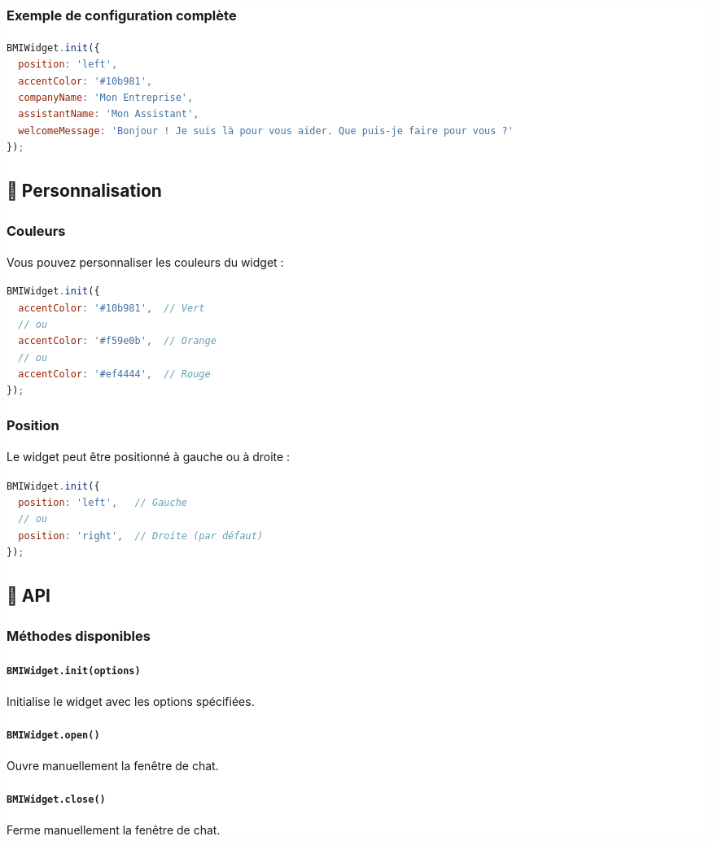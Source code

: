 ### Exemple de configuration complète

```javascript
BMIWidget.init({
  position: 'left',
  accentColor: '#10b981',
  companyName: 'Mon Entreprise',
  assistantName: 'Mon Assistant',
  welcomeMessage: 'Bonjour ! Je suis là pour vous aider. Que puis-je faire pour vous ?'
});
```

## 🎨 Personnalisation

### Couleurs

Vous pouvez personnaliser les couleurs du widget :

```javascript
BMIWidget.init({
  accentColor: '#10b981',  // Vert
  // ou
  accentColor: '#f59e0b',  // Orange
  // ou
  accentColor: '#ef4444',  // Rouge
});
```

### Position

Le widget peut être positionné à gauche ou à droite :

```javascript
BMIWidget.init({
  position: 'left',   // Gauche
  // ou
  position: 'right',  // Droite (par défaut)
});
```

## 🔧 API

### Méthodes disponibles

#### `BMIWidget.init(options)`
Initialise le widget avec les options spécifiées.

#### `BMIWidget.open()`
Ouvre manuellement la fenêtre de chat.

#### `BMIWidget.close()`
Ferme manuellement la fenêtre de chat.
